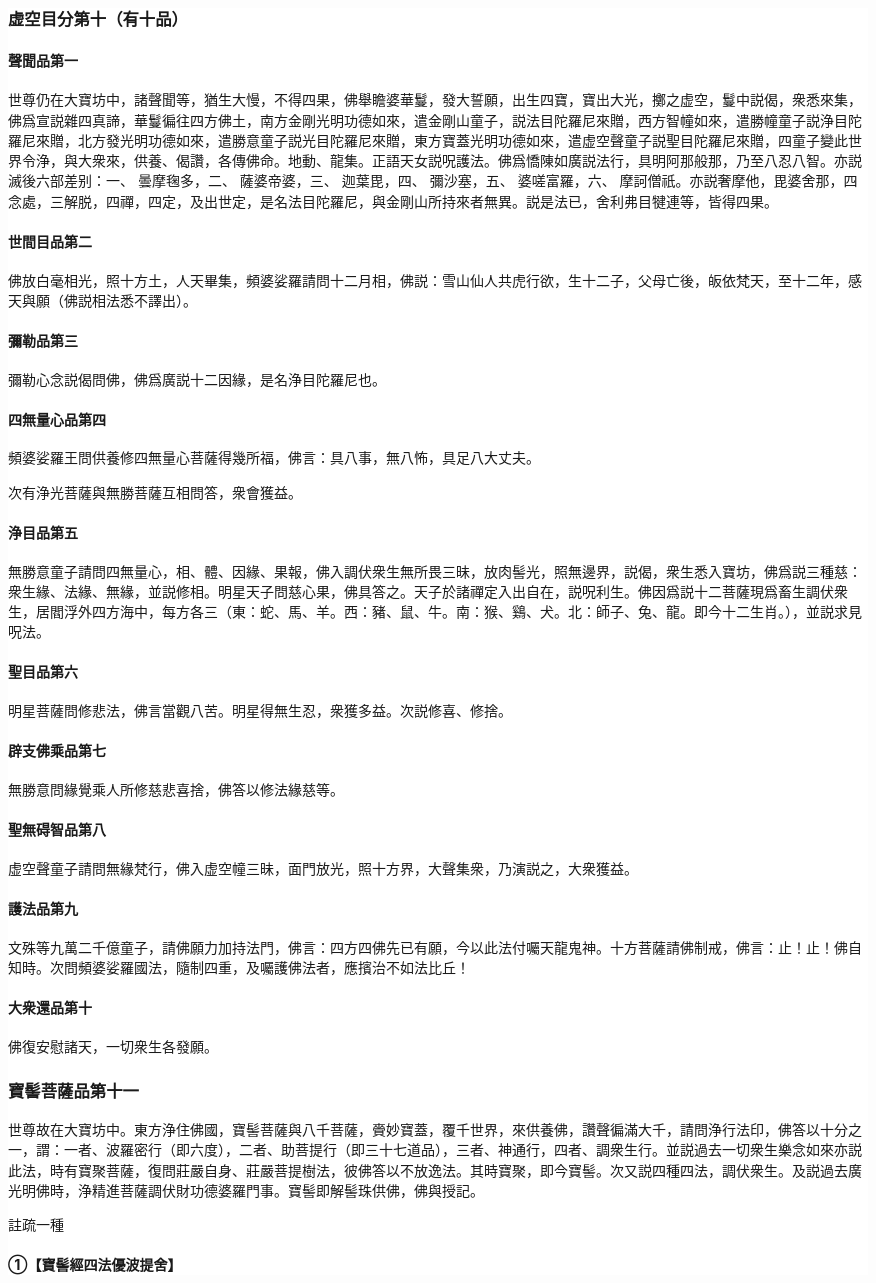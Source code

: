 ### 虚空目分第十（有十品）

#### 聲聞品第一 

世尊仍在大寶坊中，諸聲聞等，猶生大慢，不得四果，佛舉瞻婆華鬘，發大誓願，出生四寶，寶出大光，擲之虚空，鬘中説偈，衆悉來集，佛爲宣説雜四真諦，華鬘徧往四方佛土，南方金剛光明功德如來，遣金剛山童子，説法目陀羅尼來贈，西方智幢如來，遣勝幢童子説浄目陀羅尼來贈，北方發光明功德如來，遣勝意童子説光目陀羅尼來贈，東方寶蓋光明功德如來，遣虚空聲童子説聖目陀羅尼來贈，四童子變此世界令浄，與大衆來，供養、偈讚，各傳佛命。地動、龍集。正語天女説呪護法。佛爲憍陳如廣説法行，具明阿那般那，乃至八忍八智。亦説滅後六部差别：一、 曇摩毱多，二、 薩婆帝婆，三、 迦葉毘，四、 彌沙塞，五、 婆嗟富羅，六、 摩訶僧祇。亦説奢摩他，毘婆舍那，四念處，三解脱，四禪，四定，及出世定，是名法目陀羅尼，與金剛山所持來者無異。説是法已，舍利弗目犍連等，皆得四果。

#### 世間目品第二 

佛放白毫相光，照十方土，人天畢集，頻婆娑羅請問十二月相，佛説：雪山仙人共虎行欲，生十二子，父母亡後，皈依梵天，至十二年，感天與願（佛説相法悉不譯出）。

#### 彌勒品第三 

彌勒心念説偈問佛，佛爲廣説十二因緣，是名浄目陀羅尼也。

#### 四無量心品第四 

頻婆娑羅王問供養修四無量心菩薩得幾所福，佛言：具八事，無八怖，具足八大丈夫。

次有浄光菩薩與無勝菩薩互相問答，衆會獲益。

#### 浄目品第五 

無勝意童子請問四無量心，相、體、因緣、果報，佛入調伏衆生無所畏三昧，放肉髻光，照無邊界，説偈，衆生悉入寶坊，佛爲説三種慈：衆生緣、法緣、無緣，並説修相。明星天子問慈心果，佛具答之。天子於諸禪定入出自在，説呪利生。佛因爲説十二菩薩現爲畜生調伏衆生，居閻浮外四方海中，每方各三（東：蛇、馬、羊。西：豬、鼠、牛。南：猴、鷄、犬。北：師子、兔、龍。即今十二生肖。），並説求見呪法。

#### 聖目品第六 

明星菩薩問修悲法，佛言當觀八苦。明星得無生忍，衆獲多益。次説修喜、修捨。

#### 辟支佛乘品第七 

無勝意問緣覺乘人所修慈悲喜捨，佛答以修法緣慈等。

#### 聖無碍智品第八 

虚空聲童子請問無緣梵行，佛入虚空幢三昧，面門放光，照十方界，大聲集衆，乃演説之，大衆獲益。

#### 護法品第九 

文殊等九萬二千億童子，請佛願力加持法門，佛言：四方四佛先已有願，今以此法付囑天龍鬼神。十方菩薩請佛制戒，佛言：止！止！佛自知時。次問頻婆娑羅國法，隨制四重，及囑護佛法者，應擯治不如法比丘！

#### 大衆還品第十 

佛復安慰諸天，一切衆生各發願。

### 寶髻菩薩品第十一 

世尊故在大寶坊中。東方浄住佛國，寶髻菩薩與八千菩薩，賫妙寶蓋，覆千世界，來供養佛，讚聲徧滿大千，請問浄行法印，佛答以十分之一，謂：一者、波羅密行（即六度），二者、助菩提行（即三十七道品），三者、神通行，四者、調衆生行。並説過去一切衆生樂念如來亦説此法，時有寶聚菩薩，復問莊嚴自身、莊嚴菩提樹法，彼佛答以不放逸法。其時寶聚，即今寶髻。次又説四種四法，調伏衆生。及説過去廣光明佛時，浄精進菩薩調伏財功德婆羅門事。寶髻即解髻珠供佛，佛與授記。

註疏一種

#### ①【寶髻經四法優波提舍】 
